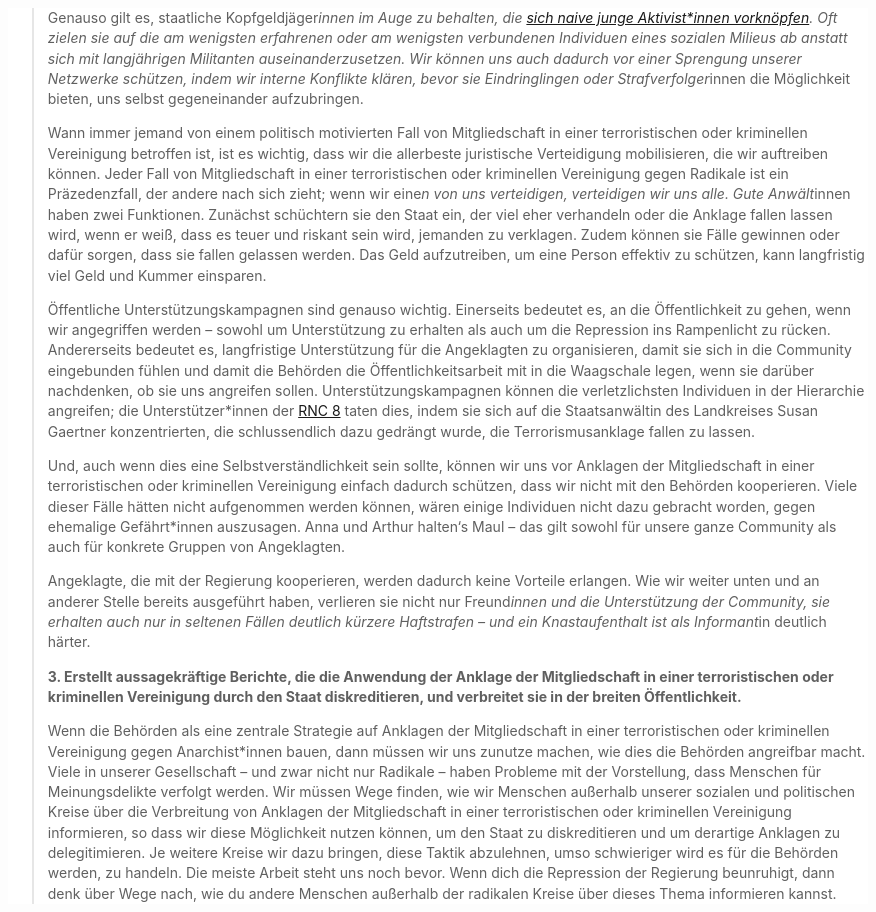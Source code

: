 > Genauso gilt es, staatliche Kopfgeldjäger*innen im Auge zu behalten, die [sich naive junge Aktivist*innen vorknöpfen](/2009/06/25/towards-a-collective-security-culture). Oft zielen sie auf die am wenigsten erfahrenen oder am wenigsten verbundenen Individuen eines sozialen Milieus ab anstatt sich mit langjährigen Militanten auseinanderzusetzen. Wir können uns auch dadurch vor einer Sprengung unserer Netzwerke schützen, indem wir interne Konflikte klären, bevor sie Eindringlingen oder Strafverfolger*innen die Möglichkeit bieten, uns selbst
> gegeneinander aufzubringen.
>
> Wann immer jemand von einem politisch motivierten Fall von Mitgliedschaft in einer terroristischen oder kriminellen Vereinigung betroffen ist, ist es wichtig, dass wir die allerbeste juristische Verteidigung mobilisieren, die wir auftreiben können. Jeder Fall von Mitgliedschaft in einer terroristischen oder kriminellen Vereinigung gegen Radikale ist ein Präzedenzfall, der andere nach sich zieht; wenn wir eine*n von uns verteidigen, verteidigen wir uns alle. Gute Anwält*innen haben zwei Funktionen. Zunächst schüchtern sie den Staat ein, der viel eher verhandeln oder die Anklage fallen lassen wird, wenn er weiß, dass es teuer und riskant sein wird, jemanden zu verklagen. Zudem können sie Fälle gewinnen oder dafür sorgen, dass sie fallen gelassen werden. Das Geld aufzutreiben, um eine Person effektiv zu schützen, kann langfristig viel Geld und Kummer einsparen.
>
> Öffentliche Unterstützungskampagnen sind genauso wichtig. Einerseits bedeutet es, an die Öffentlichkeit zu gehen, wenn wir angegriffen werden – sowohl um Unterstützung zu erhalten als auch um die Repression ins Rampenlicht zu rücken. Andererseits bedeutet es, langfristige Unterstützung für die Angeklagten zu organisieren, damit sie sich in die Community eingebunden fühlen und damit die Behörden die Öffentlichkeitsarbeit mit in die Waagschale legen, wenn sie darüber nachdenken, ob sie uns angreifen sollen. Unterstützungskampagnen können die verletzlichsten Individuen in der Hierarchie angreifen; die Unterstützer*innen der [RNC 8](https://rnc8.org) taten dies, indem sie sich auf die Staatsanwältin des Landkreises Susan Gaertner konzentrierten, die schlussendlich dazu gedrängt wurde, die Terrorismusanklage fallen zu lassen.
>
> Und, auch wenn dies eine Selbstverständlichkeit sein sollte, können wir uns vor Anklagen der Mitgliedschaft in einer terroristischen oder kriminellen Vereinigung einfach dadurch schützen, dass wir nicht mit den Behörden kooperieren. Viele dieser Fälle hätten nicht aufgenommen werden können, wären einige Individuen nicht dazu gebracht worden, gegen ehemalige Gefährt*innen auszusagen. Anna und Arthur halten‘s Maul – das gilt sowohl für unsere ganze Community als auch für konkrete Gruppen von Angeklagten.
>
> Angeklagte, die mit der Regierung kooperieren, werden dadurch keine Vorteile erlangen. Wie wir weiter unten und an anderer Stelle bereits ausgeführt haben, verlieren sie nicht nur Freund*innen und die Unterstützung der Community, sie erhalten auch nur in seltenen Fällen deutlich kürzere Haftstrafen – und ein Knastaufenthalt ist als Informant*in deutlich härter.
>
> **3. Erstellt aussagekräftige Berichte, die die Anwendung der Anklage der Mitgliedschaft in einer terroristischen oder kriminellen Vereinigung durch den Staat diskreditieren, und verbreitet sie in der breiten Öffentlichkeit.**
>
> Wenn die Behörden als eine zentrale Strategie auf Anklagen der Mitgliedschaft in einer terroristischen oder kriminellen Vereinigung gegen Anarchist*innen bauen, dann müssen wir uns zunutze machen, wie dies die Behörden angreifbar macht. Viele in unserer Gesellschaft – und zwar nicht nur Radikale – haben Probleme mit der Vorstellung, dass Menschen für Meinungsdelikte verfolgt werden. Wir müssen Wege finden, wie wir Menschen außerhalb unserer sozialen und politischen Kreise über die Verbreitung von Anklagen der Mitgliedschaft in einer terroristischen oder kriminellen Vereinigung informieren, so dass wir diese Möglichkeit nutzen können, um den Staat zu diskreditieren und um derartige Anklagen zu delegitimieren. Je weitere Kreise wir dazu bringen, diese Taktik abzulehnen, umso schwieriger wird es für die Behörden werden, zu handeln. Die meiste Arbeit steht uns noch bevor. Wenn dich die Repression der Regierung beunruhigt, dann denk über Wege nach, wie du andere Menschen außerhalb der radikalen Kreise über dieses Thema informieren kannst.
>